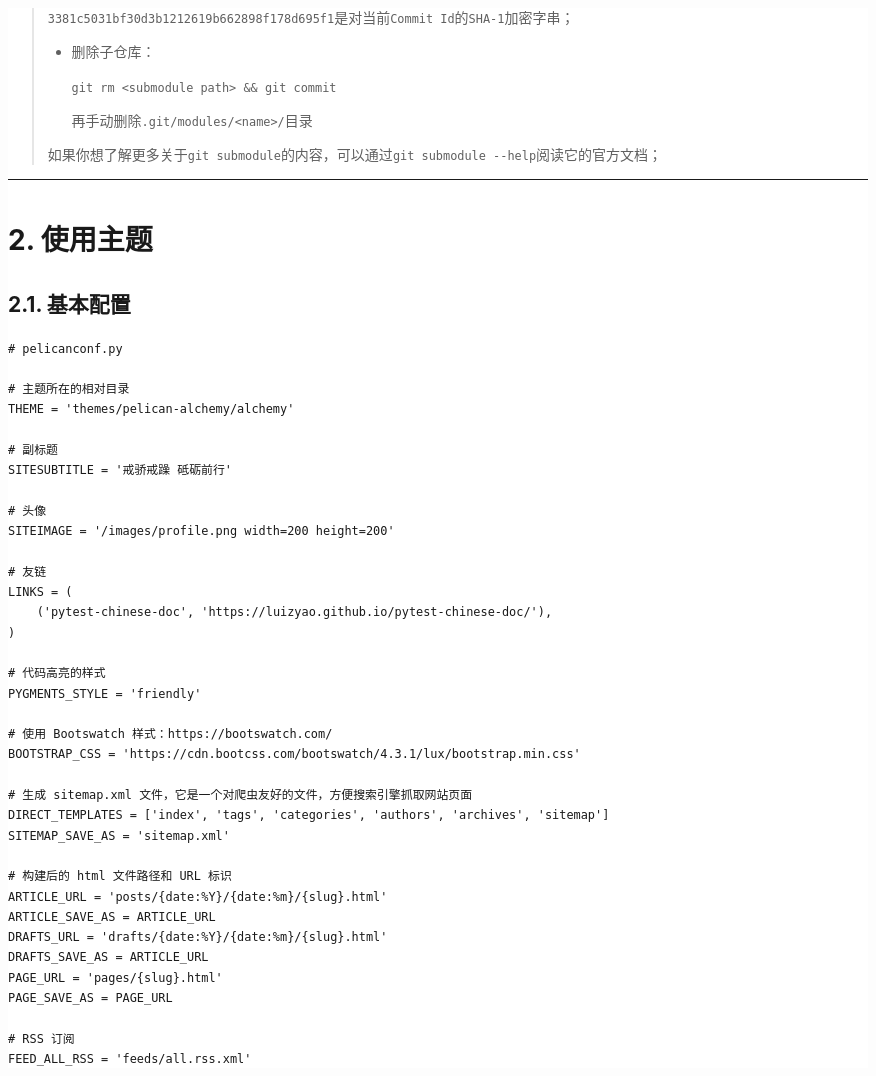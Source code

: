 >   `3381c5031bf30d3b1212619b662898f178d695f1`是对当前`Commit Id`的`SHA-1`加密字串；
>
> - 删除子仓库：
>
>   
>
>   ```
>   git rm <submodule path> && git commit
>   ```
>
>   再手动删除`.git/modules/<name>/`目录
>
> 如果你想了解更多关于`git submodule`的内容，可以通过`git submodule --help`阅读它的官方文档；

------

# 2. 使用主题

## 2.1. 基本配置



```
# pelicanconf.py

# 主题所在的相对目录
THEME = 'themes/pelican-alchemy/alchemy'

# 副标题
SITESUBTITLE = '戒骄戒躁 砥砺前行'

# 头像
SITEIMAGE = '/images/profile.png width=200 height=200'

# 友链
LINKS = (
    ('pytest-chinese-doc', 'https://luizyao.github.io/pytest-chinese-doc/'),
)

# 代码高亮的样式
PYGMENTS_STYLE = 'friendly'

# 使用 Bootswatch 样式：https://bootswatch.com/
BOOTSTRAP_CSS = 'https://cdn.bootcss.com/bootswatch/4.3.1/lux/bootstrap.min.css'

# 生成 sitemap.xml 文件，它是一个对爬虫友好的文件，方便搜索引擎抓取网站页面
DIRECT_TEMPLATES = ['index', 'tags', 'categories', 'authors', 'archives', 'sitemap']
SITEMAP_SAVE_AS = 'sitemap.xml'

# 构建后的 html 文件路径和 URL 标识
ARTICLE_URL = 'posts/{date:%Y}/{date:%m}/{slug}.html'
ARTICLE_SAVE_AS = ARTICLE_URL
DRAFTS_URL = 'drafts/{date:%Y}/{date:%m}/{slug}.html'
DRAFTS_SAVE_AS = ARTICLE_URL
PAGE_URL = 'pages/{slug}.html'
PAGE_SAVE_AS = PAGE_URL

# RSS 订阅
FEED_ALL_RSS = 'feeds/all.rss.xml'
```
